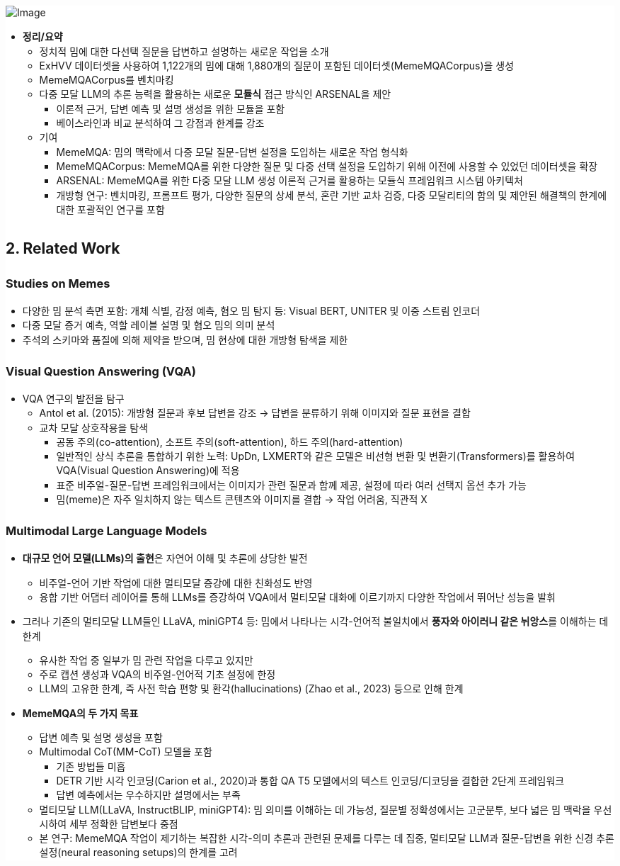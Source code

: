 ![Image](https://github.com/user-attachments/assets/c1e08fea-47bc-4b3e-9302-f7044f6c7e9f)


- **정리/요약**
    - 정치적 밈에 대한 다선택 질문을 답변하고 설명하는 새로운 작업을 소개
    - ExHVV 데이터셋을 사용하여 1,122개의 밈에 대해 1,880개의 질문이 포함된 데이터셋(MemeMQACorpus)을 생성
    - MemeMQACorpus를 벤치마킹
    - 다중 모달 LLM의 추론 능력을 활용하는 새로운 **모듈식** 접근 방식인 ARSENAL을 제안
        - 이론적 근거, 답변 예측 및 설명 생성을 위한 모듈을 포함
        - 베이스라인과 비교 분석하여 그 강점과 한계를 강조
    - 기여
        - MemeMQA: 밈의 맥락에서 다중 모달 질문-답변 설정을 도입하는 새로운 작업 형식화
        - MemeMQACorpus: MemeMQA를 위한 다양한 질문 및 다중 선택 설정을 도입하기 위해 이전에 사용할 수 있었던 데이터셋을 확장
        - ARSENAL: MemeMQA를 위한 다중 모달 LLM 생성 이론적 근거를 활용하는 모듈식 프레임워크 시스템 아키텍처
        - 개방형 연구: 벤치마킹, 프롬프트 평가, 다양한 질문의 상세 분석, 혼란 기반 교차 검증, 다중 모달리티의 함의 및 제안된 해결책의 한계에 대한 포괄적인 연구를 포함

## 2. Related Work

### Studies on Memes

- 다양한 밈 분석 측면 포함: 개체 식별, 감정 예측, 혐오 밈 탐지 등: Visual BERT, UNITER 및 이중 스트림 인코더
- 다중 모달 증거 예측, 역할 레이블 설명 및 혐오 밈의 의미 분석
- 주석의 스키마와 품질에 의해 제약을 받으며, 밈 현상에 대한 개방형 탐색을 제한

### Visual Question Answering (VQA)

- VQA 연구의 발전을 탐구
    - Antol et al. (2015):  개방형 질문과 후보 답변을 강조 → 답변을 분류하기 위해 이미지와 질문 표현을 결합
    - 교차 모달 상호작용을 탐색
        - 공동 주의(co-attention), 소프트 주의(soft-attention), 하드 주의(hard-attention)
        - 일반적인 상식 추론을 통합하기 위한 노력: UpDn, LXMERT와 같은 모델은 비선형 변환 및 변환기(Transformers)를 활용하여 VQA(Visual Question Answering)에 적용
        - 표준 비주얼-질문-답변 프레임워크에서는 이미지가 관련 질문과 함께 제공, 설정에 따라 여러 선택지 옵션 추가 가능
        - 밈(meme)은 자주 일치하지 않는 텍스트 콘텐츠와 이미지를 결합 → 작업 어려움, 직관적 X

### Multimodal Large Language Models

- **대규모 언어 모델(LLMs)의 출현**은 자연어 이해 및 추론에 상당한 발전
    - 비주얼-언어 기반 작업에 대한 멀티모달 증강에 대한 친화성도 반영
    - 융합 기반 어댑터 레이어를 통해 LLMs를 증강하여 VQA에서 멀티모달 대화에 이르기까지 다양한 작업에서 뛰어난 성능을 발휘
    
- 그러나 기존의 멀티모달 LLM들인 LLaVA, miniGPT4 등: 밈에서 나타나는 시각-언어적 불일치에서 **풍자와 아이러니 같은 뉘앙스**를 이해하는 데 한계
    - 유사한 작업 중 일부가 밈 관련 작업을 다루고 있지만
    - 주로 캡션 생성과 VQA의 비주얼-언어적 기초 설정에 한정
    - LLM의 고유한 한계, 즉 사전 학습 편향 및 환각(hallucinations) (Zhao et al., 2023) 등으로 인해 한계

- **MemeMQA의 두 가지 목표**
    - 답변 예측 및 설명 생성을 포함
    - Multimodal CoT(MM-CoT) 모델을 포함
        - 기존 방법들 미흡
        - DETR 기반 시각 인코딩(Carion et al., 2020)과 통합 QA T5 모델에서의 텍스트 인코딩/디코딩을 결합한 2단계 프레임워크
        - 답변 예측에서는 우수하지만 설명에서는 부족
    - 멀티모달 LLM(LLaVA, InstructBLIP, miniGPT4): 밈 의미를 이해하는 데 가능성, 질문별 정확성에서는 고군분투, 보다 넓은 밈 맥락을 우선시하여 세부 정확한 답변보다 중점
    - 본 연구: MemeMQA 작업이 제기하는 복잡한 시각-의미 추론과 관련된 문제를 다루는 데 집중, 멀티모달 LLM과 질문-답변을 위한 신경 추론 설정(neural reasoning setups)의 한계를 고려
